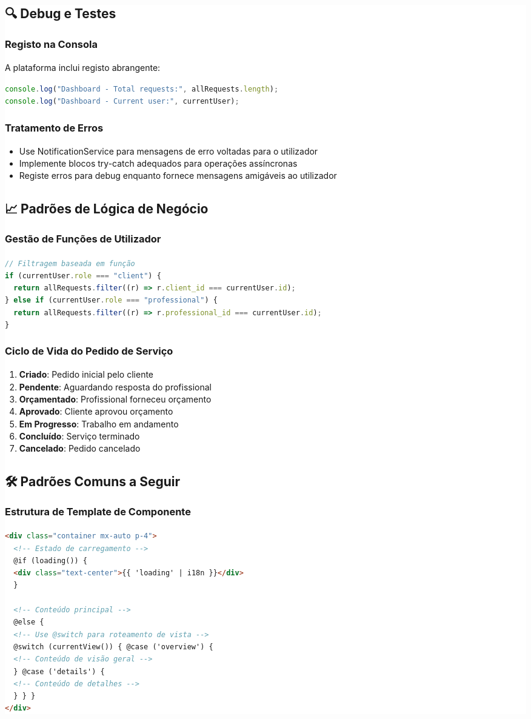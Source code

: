 ## 🔍 Debug e Testes

### Registo na Consola

A plataforma inclui registo abrangente:

```typescript
console.log("Dashboard - Total requests:", allRequests.length);
console.log("Dashboard - Current user:", currentUser);
```

### Tratamento de Erros

- Use NotificationService para mensagens de erro voltadas para o utilizador
- Implemente blocos try-catch adequados para operações assíncronas
- Registe erros para debug enquanto fornece mensagens amigáveis ao utilizador

## 📈 Padrões de Lógica de Negócio

### Gestão de Funções de Utilizador

```typescript
// Filtragem baseada em função
if (currentUser.role === "client") {
  return allRequests.filter((r) => r.client_id === currentUser.id);
} else if (currentUser.role === "professional") {
  return allRequests.filter((r) => r.professional_id === currentUser.id);
}
```

### Ciclo de Vida do Pedido de Serviço

1. **Criado**: Pedido inicial pelo cliente
2. **Pendente**: Aguardando resposta do profissional
3. **Orçamentado**: Profissional forneceu orçamento
4. **Aprovado**: Cliente aprovou orçamento
5. **Em Progresso**: Trabalho em andamento
6. **Concluído**: Serviço terminado
7. **Cancelado**: Pedido cancelado

## 🛠️ Padrões Comuns a Seguir

### Estrutura de Template de Componente

```html
<div class="container mx-auto p-4">
  <!-- Estado de carregamento -->
  @if (loading()) {
  <div class="text-center">{{ 'loading' | i18n }}</div>
  }

  <!-- Conteúdo principal -->
  @else {
  <!-- Use @switch para roteamento de vista -->
  @switch (currentView()) { @case ('overview') {
  <!-- Conteúdo de visão geral -->
  } @case ('details') {
  <!-- Conteúdo de detalhes -->
  } } }
</div>
```

